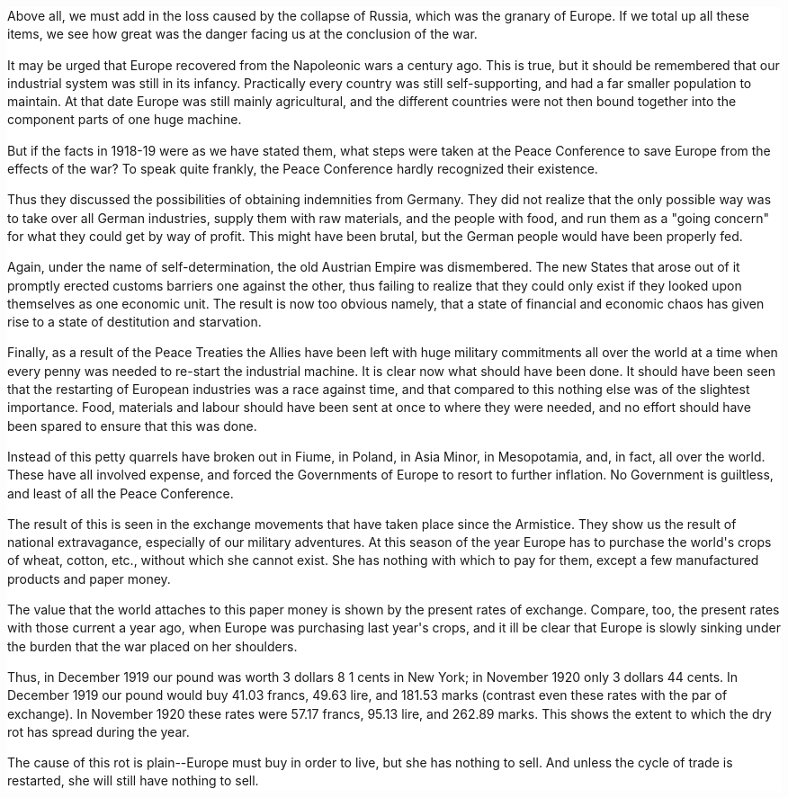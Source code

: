 Above all, we must add in the loss caused by the collapse of Russia, which was the granary of Europe. If we total up all these items, we see how great was the danger facing us at the conclusion of the war.

It may be urged that Europe recovered from the Napoleonic wars a century ago. This is true, but it should be remembered that our industrial system was still in its infancy. Practically every country was still self-supporting, and had a far smaller population to maintain. At that date Europe was still mainly agricultural, and the different countries were not then bound together into the component parts of one huge machine.

But if the facts in 1918-19 were as we have stated them, what steps were taken at the Peace Conference to save Europe from the effects of the war? To speak quite frankly, the Peace Conference hardly recognized their existence.

Thus they discussed the possibilities of obtaining indemnities from Germany. They did not realize that the only possible way was to take over all German industries, supply them with raw materials, and the people with food, and run them as a "going concern" for what they could get by way of profit. This might have been brutal, but the German people would have been properly fed.

Again, under the name of self-determination, the old Austrian Empire was dismembered. The new States that arose out of it promptly erected customs barriers one against the other, thus failing to realize that they could only exist if they looked upon themselves as one economic unit. The result is now too obvious namely, that a state of financial and economic chaos has given rise to a state of destitution and starvation.

Finally, as a result of the Peace Treaties the Allies have been left with huge military commitments all over the world at a time when every penny was needed to re-start the industrial machine. It is clear now what should have been done. It should have been seen that the restarting of European industries was a race against time, and that compared to this nothing else was of the slightest importance. Food, materials and labour should have been sent at once to where they were needed, and no effort should have been spared to ensure that this was done.

Instead of this petty quarrels have broken out in Fiume, in Poland, in Asia Minor, in Mesopotamia, and, in fact, all over the world. These have all involved expense, and forced the Governments of Europe to resort to further inflation. No Government is guiltless, and least of all the Peace Conference.

The result of this is seen in the exchange movements that have taken place since the Armistice. They show us the result of national extravagance, especially of our military adventures. At this season of the year Europe has to purchase the world's crops of wheat, cotton, etc., without which she cannot exist. She has nothing with which to pay for them, except a few manufactured products and paper money.

The value that the world attaches to this paper money is shown by the present rates of exchange. Compare, too, the present rates with those current a year ago, when Europe was purchasing last year's crops, and it ill be clear that Europe is slowly sinking under the burden that the war placed on her shoulders.

Thus, in December 1919 our pound was worth 3 dollars 8 1 cents in New York; in November 1920 only 3 dollars 44 cents. In December 1919 our pound would buy 41.03 francs, 49.63 lire, and 181.53 marks (contrast even these rates with the par of exchange). In November 1920 these rates were 57.17 francs, 95.13 lire, and 262.89 marks. This shows the extent to which the dry rot has spread during the year.

The cause of this rot is plain--Europe must buy in order to live, but she has nothing to sell. And unless the cycle of trade is restarted, she will still have nothing to sell.
